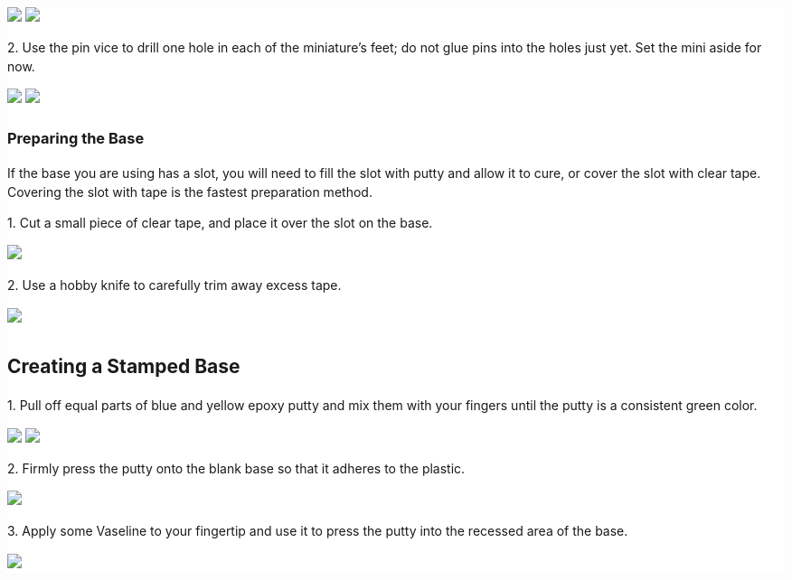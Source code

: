 <dl>
  <img src="https://github.com/user-attachments/assets/0f46815c-3535-4426-a11e-83d0b5e3ba6c" width="300">
  <img src="https://github.com/user-attachments/assets/68dc0818-b66a-455d-95d8-cfaac0fbe85e" width="300"> 
</dl>

2\. Use the pin vice to drill one hole in each of the miniature’s feet; do not glue pins into the holes just yet. Set the mini aside for now.

<dl> 
  <img src="https://github.com/user-attachments/assets/36c1cc64-a710-49fc-9a6c-87f2c21a80a1" width="300">
  <img src="https://github.com/user-attachments/assets/6f40daa1-f0fe-46c9-b77e-81ae490dc3d1" width="300">
</dl>

### Preparing the Base
If the base you are using has a slot, you will need to fill the slot with putty and allow it to cure, or cover the slot with clear tape. Covering the slot with tape is the fastest preparation method.

1\. Cut a small piece of clear tape, and place it over the slot on the base.

<dl>
  <img src="https://github.com/user-attachments/assets/47622ff2-f990-449f-875e-f0b74276e207" width="500">
</dl>

2\. Use a hobby knife to carefully trim away excess tape.

<dl>
   <img src="https://github.com/user-attachments/assets/0e232d03-70e7-4be2-87c8-3ab6de0e391c" width="500">
</dl>

## Creating a Stamped Base

1\. Pull off equal parts of blue and yellow epoxy putty and mix them with your fingers until the putty is a consistent green color.

<dl>
  <img src="https://github.com/user-attachments/assets/e923ca03-d836-46d0-8075-303faa39b762" width="300">
  <img src="https://github.com/user-attachments/assets/916fe433-fcae-4ee5-a25f-c64c08ce70e0" width="300">
</dl>

2\. Firmly press the putty onto the blank base so that it adheres to the plastic.

<dl>
  <img src="https://github.com/user-attachments/assets/22d54b4f-202b-4353-ba51-895d1fe1d84e" width="500">
</dl>

3\. Apply some Vaseline to your fingertip and use it to press the putty into the recessed area of the base.

<dl>
  <img src="https://github.com/user-attachments/assets/9969d74c-f456-4417-a77a-937f0342aa60" width="500">
</dl>
